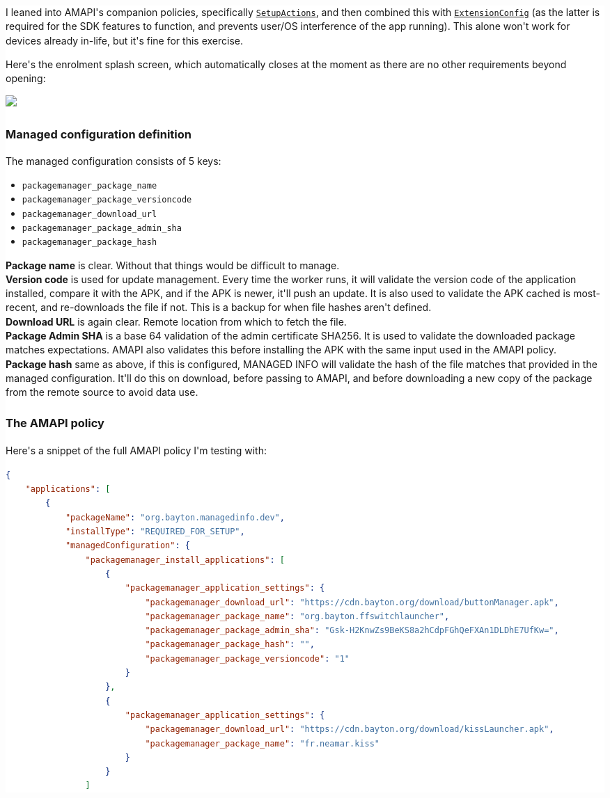 I leaned into AMAPI's companion policies, specifically [`SetupActions`](https://developers.google.com/android/management/reference/rest/v1/enterprises.policies#SetupAction), and then combined this with [`ExtensionConfig`](https://developers.google.com/android/management/reference/rest/v1/enterprises.policies#ExtensionConfig) (as the latter is required for the SDK features to function, and prevents user/OS interference of the app running). This alone won't work for devices already in-life, but it's fine for this exercise.

Here's the enrolment splash screen, which automatically closes at the moment as there are no other requirements beyond opening:

<img src="https://cdn.bayton.org/uploads/2025/setupactions_managedinfo.png" width="300px" />

### Managed configuration definition

The managed configuration consists of 5 keys:

- `packagemanager_package_name`
- `packagemanager_package_versioncode`
- `packagemanager_download_url`
- `packagemanager_package_admin_sha`
- `packagemanager_package_hash`

**Package name** is clear. Without that things would be difficult to manage.  
**Version code** is used for update management. Every time the worker runs, it will validate the version code of the application installed, compare it with the APK, and if the APK is newer, it'll push an update. It is also used to validate the APK cached is most-recent, and re-downloads the file if not. This is a backup for when file hashes aren't defined.  
**Download URL** is again clear. Remote location from which to fetch the file.  
**Package Admin SHA** is a base 64 validation of the admin certificate SHA256. It is used to validate the downloaded package matches expectations. AMAPI also validates this before installing the APK with the same input used in the AMAPI policy.  
**Package hash** same as above, if this is configured, MANAGED INFO will validate the hash of the file matches that provided in the managed configuration. It'll do this on download, before passing to AMAPI, and before downloading a new copy of the package from the remote source to avoid data use.

### The AMAPI policy

Here's a snippet of the full AMAPI policy I'm testing with:

```json
{
    "applications": [
        {
            "packageName": "org.bayton.managedinfo.dev",
            "installType": "REQUIRED_FOR_SETUP",
            "managedConfiguration": {
                "packagemanager_install_applications": [
                    {
                        "packagemanager_application_settings": {
                            "packagemanager_download_url": "https://cdn.bayton.org/download/buttonManager.apk",
                            "packagemanager_package_name": "org.bayton.ffswitchlauncher",
                            "packagemanager_package_admin_sha": "Gsk-H2KnwZs9BeKS8a2hCdpFGhQeFXAn1DLDhE7UfKw=",
                            "packagemanager_package_hash": "",
                            "packagemanager_package_versioncode": "1"
                        }
                    },
                    {
                        "packagemanager_application_settings": {
                            "packagemanager_download_url": "https://cdn.bayton.org/download/kissLauncher.apk",
                            "packagemanager_package_name": "fr.neamar.kiss"
                        }
                    }
                ]
```
